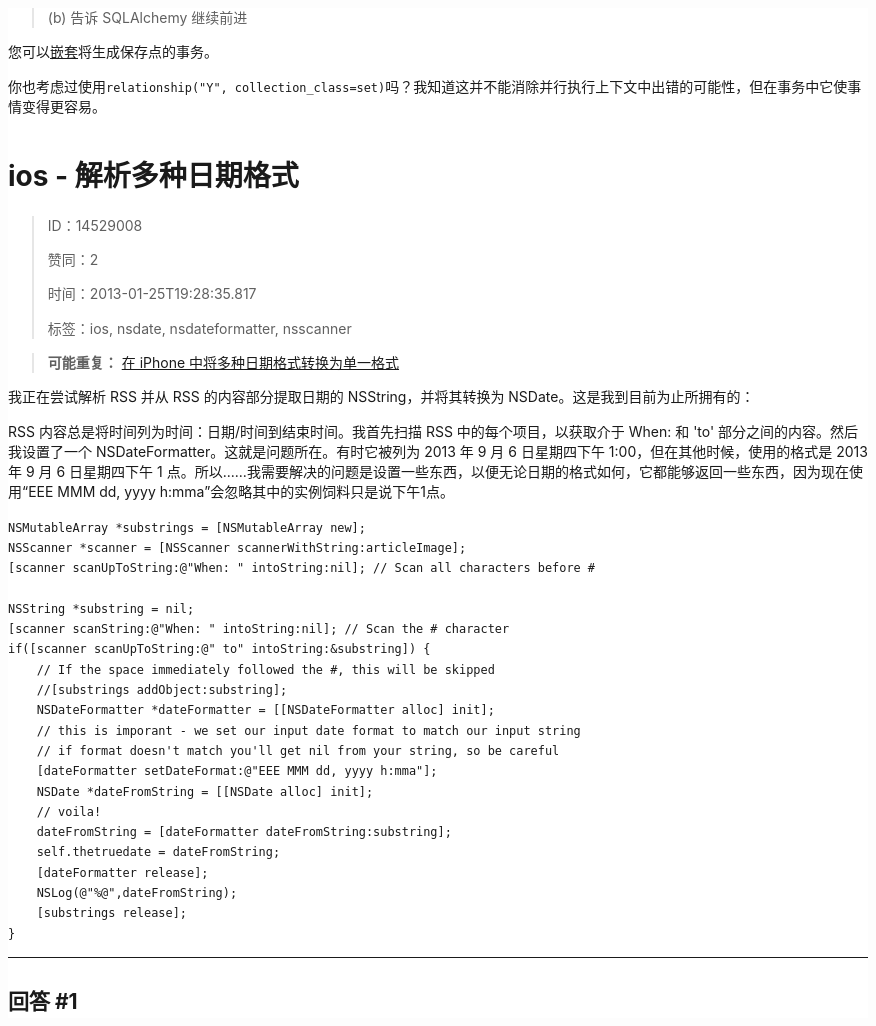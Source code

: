 > (b) 告诉 SQLAlchemy 继续前进

您可以[嵌套](http://docs.sqlalchemy.org/ru/latest/core/connections.html#nesting-of-transaction-blocks)将生成保存点的事务。

你也考虑过使用`relationship("Y", collection_class=set)`吗？我知道这并不能消除并行执行上下文中出错的可能性，但在事务中它使事情变得更容易。

# ios - 解析多种日期格式

> ID：14529008
> 
> 赞同：2
> 
> 时间：2013-01-25T19:28:35.817
> 
> 标签：ios, nsdate, nsdateformatter, nsscanner

> **可能重复：**
> [在 iPhone 中将多种日期格式转换为单一格式](https://stackoverflow.com/questions/13116110/converting-mutliple-date-format-into-a-single-format-in-iphone)

我正在尝试解析 RSS 并从 RSS 的内容部分提取日期的 NSString，并将其转换为 NSDate。这是我到目前为止所拥有的：

RSS 内容总是将时间列为时间：日期/时间到结束时间。我首先扫描 RSS 中的每个项目，以获取介于 When: 和 'to' 部分之间的内容。然后我设置了一个 NSDateFormatter。这就是问题所在。有时它被列为 2013 年 9 月 6 日星期四下午 1:00，但在其他时候，使用的格式是 2013 年 9 月 6 日星期四下午 1 点。所以......我需要解决的问题是设置一些东西，以便无论日期的格式如何，它都能够返回一些东西，因为现在使用“EEE MMM dd, yyyy h:mma”会忽略其中的实例饲料只是说下午1点。

```
NSMutableArray *substrings = [NSMutableArray new];
NSScanner *scanner = [NSScanner scannerWithString:articleImage];
[scanner scanUpToString:@"When: " intoString:nil]; // Scan all characters before #

NSString *substring = nil;
[scanner scanString:@"When: " intoString:nil]; // Scan the # character
if([scanner scanUpToString:@" to" intoString:&substring]) {
    // If the space immediately followed the #, this will be skipped
    //[substrings addObject:substring];
    NSDateFormatter *dateFormatter = [[NSDateFormatter alloc] init];
    // this is imporant - we set our input date format to match our input string
    // if format doesn't match you'll get nil from your string, so be careful
    [dateFormatter setDateFormat:@"EEE MMM dd, yyyy h:mma"];
    NSDate *dateFromString = [[NSDate alloc] init];
    // voila!
    dateFromString = [dateFormatter dateFromString:substring];
    self.thetruedate = dateFromString;
    [dateFormatter release];
    NSLog(@"%@",dateFromString);
    [substrings release];
} 
```

* * *

## 回答 #1
